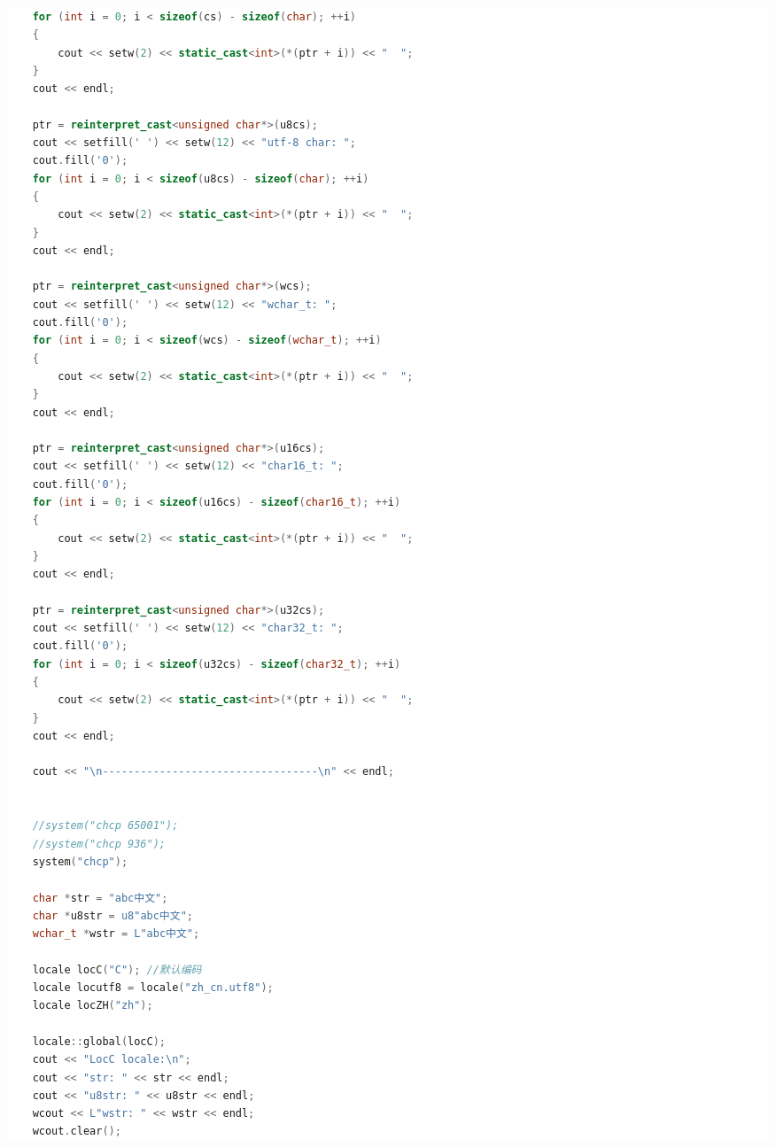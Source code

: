 ```c++
	for (int i = 0; i < sizeof(cs) - sizeof(char); ++i)
	{
		cout << setw(2) << static_cast<int>(*(ptr + i)) << "  ";
	}
	cout << endl;

	ptr = reinterpret_cast<unsigned char*>(u8cs);
	cout << setfill(' ') << setw(12) << "utf-8 char: ";
	cout.fill('0');
	for (int i = 0; i < sizeof(u8cs) - sizeof(char); ++i)
	{
		cout << setw(2) << static_cast<int>(*(ptr + i)) << "  ";
	}
	cout << endl;

	ptr = reinterpret_cast<unsigned char*>(wcs);
	cout << setfill(' ') << setw(12) << "wchar_t: ";
	cout.fill('0');
	for (int i = 0; i < sizeof(wcs) - sizeof(wchar_t); ++i)
	{
		cout << setw(2) << static_cast<int>(*(ptr + i)) << "  ";
	}
	cout << endl;

	ptr = reinterpret_cast<unsigned char*>(u16cs);
	cout << setfill(' ') << setw(12) << "char16_t: ";
	cout.fill('0');
	for (int i = 0; i < sizeof(u16cs) - sizeof(char16_t); ++i)
	{
		cout << setw(2) << static_cast<int>(*(ptr + i)) << "  ";
	}
	cout << endl;

	ptr = reinterpret_cast<unsigned char*>(u32cs);
	cout << setfill(' ') << setw(12) << "char32_t: ";
	cout.fill('0');
	for (int i = 0; i < sizeof(u32cs) - sizeof(char32_t); ++i)
	{
		cout << setw(2) << static_cast<int>(*(ptr + i)) << "  ";
	}
	cout << endl;

	cout << "\n----------------------------------\n" << endl;


	//system("chcp 65001");
	//system("chcp 936");
	system("chcp");

	char *str = "abc中文";
	char *u8str = u8"abc中文";
	wchar_t *wstr = L"abc中文";

	locale locC("C"); //默认编码
	locale locutf8 = locale("zh_cn.utf8");
	locale locZH("zh"); 

	locale::global(locC);
	cout << "LocC locale:\n";
	cout << "str: " << str << endl;
	cout << "u8str: " << u8str << endl;
	wcout << L"wstr: " << wstr << endl;
	wcout.clear();
```